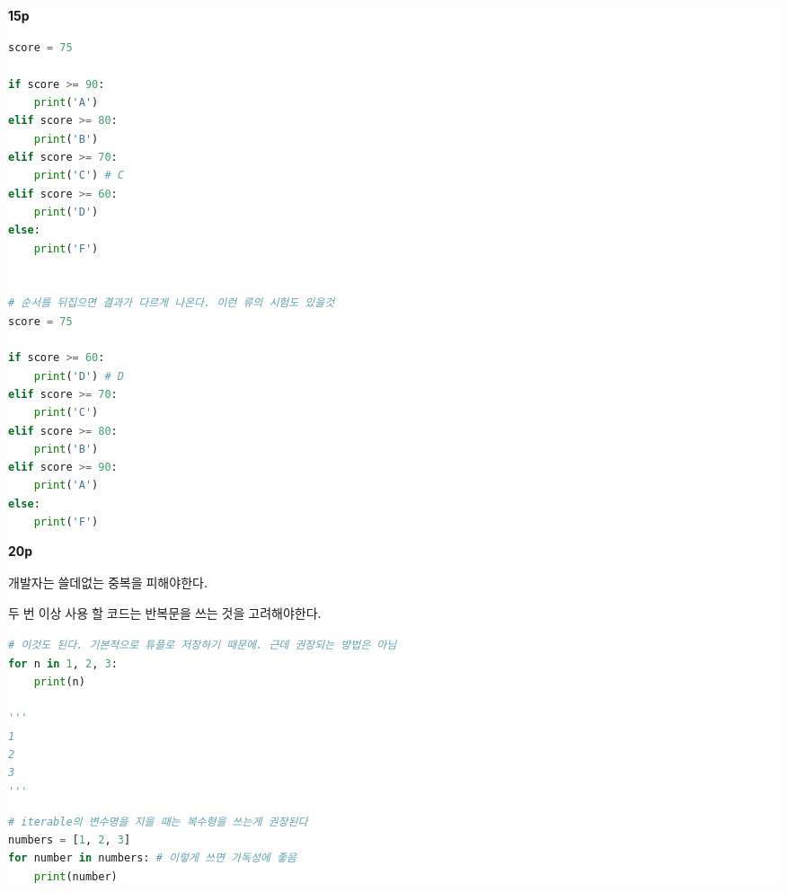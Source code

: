 

**15p**

```python
score = 75

if score >= 90:
    print('A')
elif score >= 80:
    print('B')
elif score >= 70:
    print('C') # C
elif score >= 60:
    print('D')
else:
    print('F')
    
    
# 순서를 뒤집으면 결과가 다르게 나온다. 이런 류의 시험도 있을것
score = 75

if score >= 60:
    print('D') # D
elif score >= 70:
    print('C')
elif score >= 80:
    print('B')
elif score >= 90:
    print('A')
else:
    print('F')
```



**20p**

개발자는 쓸데없는 중복을 피해야한다.

두 번 이상 사용 할 코드는 반복문을 쓰는 것을 고려해야한다.

```python
# 이것도 된다. 기본적으로 튜플로 저장하기 때문에. 근데 권장되는 방법은 아님
for n in 1, 2, 3:
    print(n)

'''
1
2
3
'''
```

```python
# iterable의 변수명을 지을 때는 복수형을 쓰는게 권장된다
numbers = [1, 2, 3]
for number in numbers: # 이렇게 쓰면 가독성에 좋음
    print(number)
```
